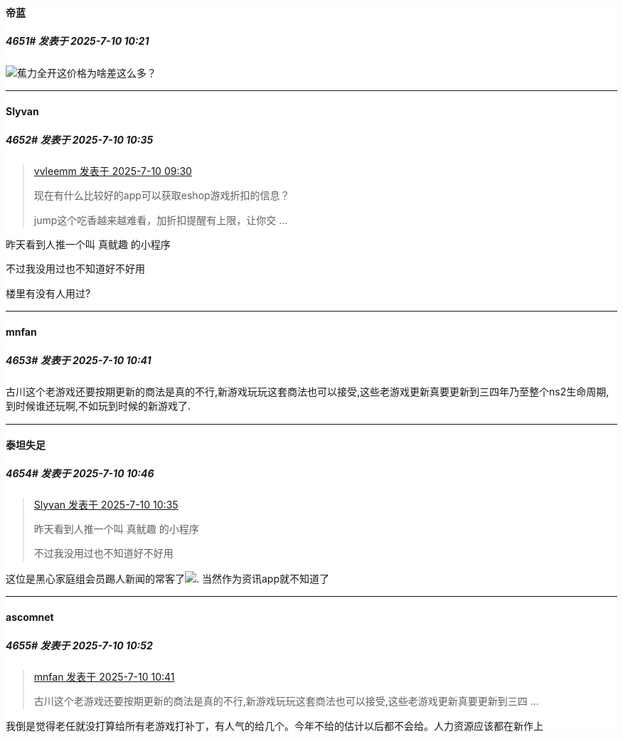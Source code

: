 ####  帝蓝  
##### 4651#       发表于 2025-7-10 10:21

<img src="https://static.stage1st.com/image/smiley/face2017/009.gif" referrerpolicy="no-referrer">蕉力全开这价格为啥差这么多？


*****

####  Slyvan  
##### 4652#       发表于 2025-7-10 10:35

<blockquote><a href="httphttps://stage1st.com/2b/forum.php?mod=redirect&amp;goto=findpost&amp;pid=68075410&amp;ptid=2252754" target="_blank">vvleemm 发表于 2025-7-10 09:30</a>

现在有什么比较好的app可以获取eshop游戏折扣的信息？

jump这个吃香越来越难看，加折扣提醒有上限，让你交 ...</blockquote>
昨天看到人推一个叫 真鱿趣 的小程序

不过我没用过也不知道好不好用

楼里有没有人用过?


*****

####  mnfan  
##### 4653#       发表于 2025-7-10 10:41

古川这个老游戏还要按期更新的商法是真的不行,新游戏玩玩这套商法也可以接受,这些老游戏更新真要更新到三四年乃至整个ns2生命周期,到时候谁还玩啊,不如玩到时候的新游戏了.

*****

####  泰坦失足  
##### 4654#       发表于 2025-7-10 10:46

<blockquote><a href="httphttps://stage1st.com/2b/forum.php?mod=redirect&amp;goto=findpost&amp;pid=68075816&amp;ptid=2252754" target="_blank">Slyvan 发表于 2025-7-10 10:35</a>

昨天看到人推一个叫 真鱿趣 的小程序

不过我没用过也不知道好不好用</blockquote>
这位是黑心家庭组会员踢人新闻的常客了<img src="https://static.stage1st.com/image/smiley/face2017/009.gif" referrerpolicy="no-referrer">. 当然作为资讯app就不知道了


*****

####  ascomnet  
##### 4655#       发表于 2025-7-10 10:52

<blockquote><a href="httphttps://stage1st.com/2b/forum.php?mod=redirect&amp;goto=findpost&amp;pid=68075858&amp;ptid=2252754" target="_blank">mnfan 发表于 2025-7-10 10:41</a>

古川这个老游戏还要按期更新的商法是真的不行,新游戏玩玩这套商法也可以接受,这些老游戏更新真要更新到三四 ...</blockquote>
我倒是觉得老任就没打算给所有老游戏打补丁，有人气的给几个。今年不给的估计以后都不会给。人力资源应该都在新作上
